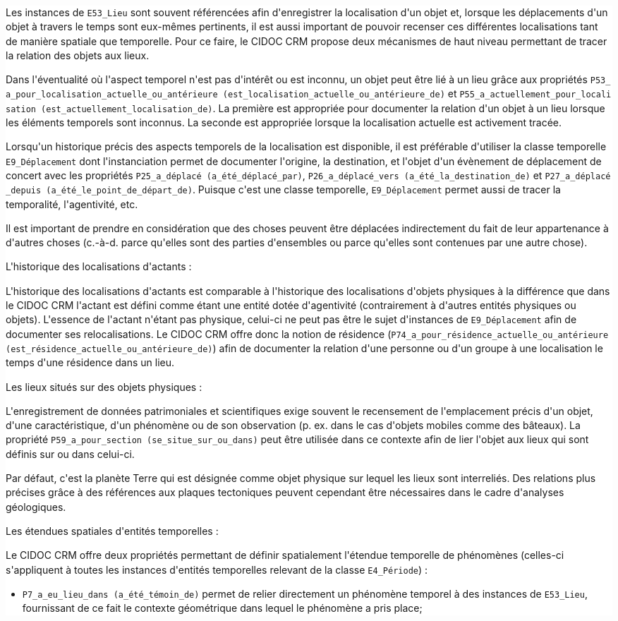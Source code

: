 <p></p>
<p>Les instances de <code class="language-plaintext highlighter-rouge">E53_Lieu</code> sont souvent référencées afin d'enregistrer la localisation d'un objet et, lorsque les déplacements d'un objet à travers le temps sont eux-mêmes pertinents, il est aussi important de pouvoir recenser ces différentes localisations tant de manière spatiale que temporelle. Pour ce faire, le CIDOC CRM propose deux mécanismes de haut niveau permettant de tracer la relation des objets aux lieux. </p>
<p></p>
<p>Dans l'éventualité où l'aspect temporel n'est pas d'intérêt ou est inconnu, un objet peut être lié à un lieu grâce aux propriétés <code class="language-plaintext highlighter-rouge">P53_a_pour_localisation_actuelle_ou_antérieure (est_localisation_actuelle_ou_antérieure_de)</code> et <code class="language-plaintext highlighter-rouge">P55_a_actuellement_pour_localisation (est_actuellement_localisation_de)</code>. La première est appropriée pour documenter la relation d'un objet à un lieu lorsque les éléments temporels sont inconnus. La seconde est appropriée lorsque la localisation actuelle est activement tracée. </p>
<p></p>
<p>Lorsqu'un historique précis des aspects temporels de la localisation est disponible, il est préférable d'utiliser la classe temporelle <code class="language-plaintext highlighter-rouge">E9_Déplacement</code> dont l'instanciation permet de documenter l'origine, la destination, et l'objet d'un évènement de déplacement de concert avec les propriétés <code class="language-plaintext highlighter-rouge">P25_a_déplacé (a_été_déplacé_par)</code>, <code class="language-plaintext highlighter-rouge">P26_a_déplacé_vers (a_été_la_destination_de)</code> et <code class="language-plaintext highlighter-rouge">P27_a_déplacé_depuis (a_été_le_point_de_départ_de)</code>. Puisque c'est une classe temporelle, <code class="language-plaintext highlighter-rouge">E9_Déplacement</code> permet aussi de tracer la temporalité, l'agentivité, etc. </p>
<p></p>
<p>Il est important de prendre en considération que des choses peuvent être déplacées indirectement du fait de leur appartenance à d'autres choses (c.-à-d. parce qu'elles sont des parties d'ensembles ou parce qu'elles sont contenues par une autre chose). </p>
<p></p>
<p>L'historique des localisations d'actants : </p>
<p></p>
<p>L'historique des localisations d'actants est comparable à l'historique des localisations d'objets physiques à la différence que dans le CIDOC CRM l'actant est défini comme étant une entité dotée d'agentivité (contrairement à d'autres entités physiques ou objets). L'essence de l'actant n'étant pas physique, celui-ci ne peut pas être le sujet d'instances de <code class="language-plaintext highlighter-rouge">E9_Déplacement</code> afin de documenter ses relocalisations. Le CIDOC CRM offre donc la notion de résidence (<code class="language-plaintext highlighter-rouge">P74_a_pour_résidence_actuelle_ou_antérieure (est_résidence_actuelle_ou_antérieure_de)</code>) afin de documenter la relation d'une personne ou d'un groupe à une localisation le temps d'une résidence dans un lieu. </p>
<p></p>
<p>Les lieux situés sur des objets physiques : </p>
<p></p>
<p>L'enregistrement de données patrimoniales et scientifiques exige souvent le recensement de l'emplacement précis d'un objet, d'une caractéristique, d'un phénomène ou de son observation (p. ex. dans le cas d'objets mobiles comme des bâteaux). La propriété <code class="language-plaintext highlighter-rouge">P59_a_pour_section (se_situe_sur_ou_dans)</code> peut être utilisée dans ce contexte afin de lier l'objet aux lieux qui sont définis sur ou dans celui-ci. </p>
<p></p>
<p>Par défaut, c'est la planète Terre qui est désignée comme objet physique sur lequel les lieux sont interreliés. Des relations plus précises grâce à des références aux plaques tectoniques peuvent cependant être nécessaires dans le cadre d'analyses géologiques. </p>
<p></p>
<p>Les étendues spatiales d'entités temporelles : </p>
<p></p>
<p>Le CIDOC CRM offre deux propriétés permettant de définir spatialement l'étendue temporelle de phénomènes (celles-ci s'appliquent à toutes les instances d'entités temporelles relevant de la classe <code class="language-plaintext highlighter-rouge">E4_Période</code>) : </p>
<p></p>
<ul><li><p><code class="language-plaintext highlighter-rouge">P7_a_eu_lieu_dans (a_été_témoin_de)</code>  permet de relier directement un phénomène temporel à des instances de <code class="language-plaintext highlighter-rouge">E53_Lieu</code>, fournissant de ce fait le contexte géométrique dans lequel le phénomène a pris place; </p>
</li>